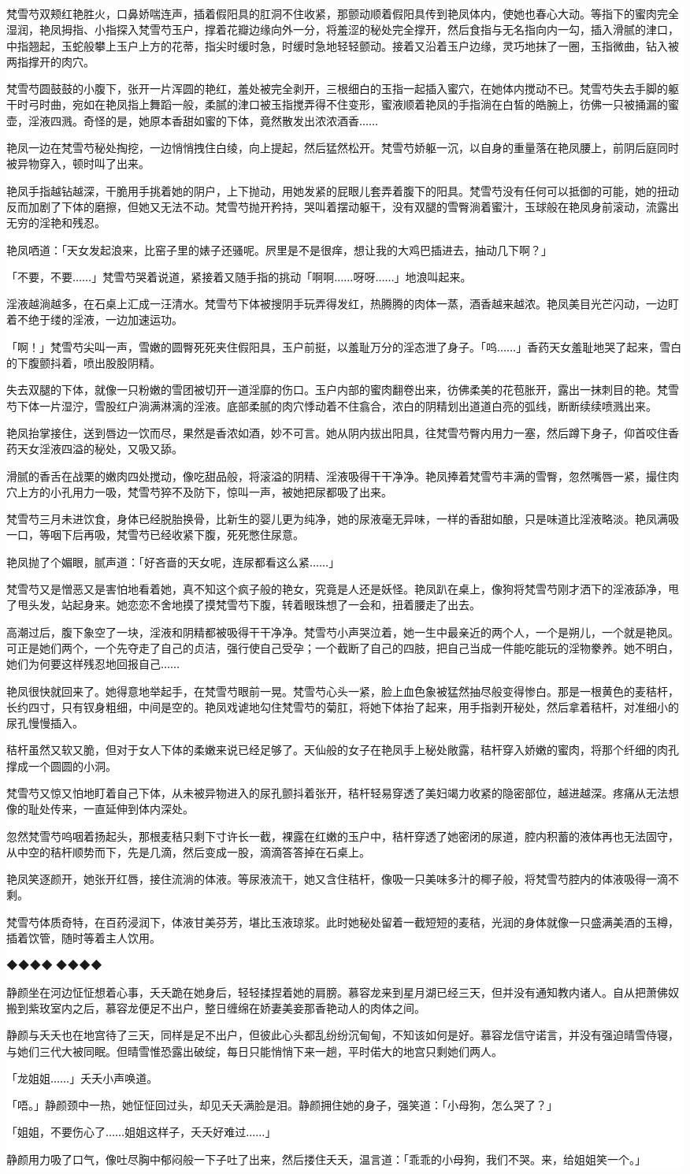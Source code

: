梵雪芍双颊红艳胜火，口鼻娇喘连声，插着假阳具的肛洞不住收紧，那颤动顺着假阳具传到艳凤体内，使她也春心大动。等指下的蜜肉完全湿润，艳凤拇指、小指探入梵雪芍玉户，撑着花瓣边缘向外一分，将羞涩的秘处完全撑开，然后食指与无名指向内一勾，插入滑腻的津口，中指翘起，玉蛇般攀上玉户上方的花蒂，指尖时缓时急，时缓时急地轻轻颤动。接着又沿着玉户边缘，灵巧地抹了一圈，玉指微曲，钻入被两指撑开的肉穴。

梵雪芍圆鼓鼓的小腹下，张开一片浑圆的艳红，羞处被完全剥开，三根细白的玉指一起插入蜜穴，在她体内搅动不已。梵雪芍失去手脚的躯干时弓时曲，宛如在艳凤指上舞蹈一般，柔腻的津口被玉指搅弄得不住变形，蜜液顺着艳凤的手指淌在白皙的皓腕上，彷佛一只被捅漏的蜜壶，淫液四溅。奇怪的是，她原本香甜如蜜的下体，竟然散发出浓浓酒香……

艳凤一边在梵雪芍秘处掏挖，一边悄悄拽住白绫，向上提起，然后猛然松开。梵雪芍娇躯一沉，以自身的重量落在艳凤腰上，前阴后庭同时被异物穿入，顿时叫了出来。

艳凤手指越钻越深，干脆用手挑着她的阴户，上下抛动，用她发紧的屁眼儿套弄着腹下的阳具。梵雪芍没有任何可以抵御的可能，她的扭动反而加剧了下体的磨擦，但她又无法不动。梵雪芍抛开矜持，哭叫着摆动躯干，没有双腿的雪臀淌着蜜汁，玉球般在艳凤身前滚动，流露出无穷的淫艳和残忍。

艳凤哂道：「天女发起浪来，比窑子里的婊子还骚呢。屄里是不是很痒，想让我的大鸡巴插进去，抽动几下啊？」

「不要，不要……」梵雪芍哭着说道，紧接着又随手指的挑动「啊啊……呀呀……」地浪叫起来。

淫液越淌越多，在石桌上汇成一汪清水。梵雪芍下体被搜阴手玩弄得发红，热腾腾的肉体一蒸，酒香越来越浓。艳凤美目光芒闪动，一边盯着不绝于缕的淫液，一边加速运功。

「啊！」梵雪芍尖叫一声，雪嫩的圆臀死死夹住假阳具，玉户前挺，以羞耻万分的淫态泄了身子。「呜……」香药天女羞耻地哭了起来，雪白的下腹颤抖着，喷出股股阴精。

失去双腿的下体，就像一只粉嫩的雪团被切开一道淫靡的伤口。玉户内部的蜜肉翻卷出来，彷佛柔美的花苞胀开，露出一抹刺目的艳。梵雪芍下体一片湿泞，雪股红户淌满淋漓的淫液。底部柔腻的肉穴悸动着不住翕合，浓白的阴精划出道道白亮的弧线，断断续续喷溅出来。

艳凤抬掌接住，送到唇边一饮而尽，果然是香浓如酒，妙不可言。她从阴内拔出阳具，往梵雪芍臀内用力一塞，然后蹲下身子，仰首咬住香药天女淫液四溢的秘处，又吸又舔。

滑腻的香舌在战栗的嫩肉四处搅动，像吃甜品般，将滚溢的阴精、淫液吸得干干净净。艳凤捧着梵雪芍丰满的雪臀，忽然嘴唇一紧，撮住肉穴上方的小孔用力一吸，梵雪芍猝不及防下，惊叫一声，被她把尿都吸了出来。

梵雪芍三月未进饮食，身体已经脱胎换骨，比新生的婴儿更为纯净，她的尿液毫无异味，一样的香甜如酿，只是味道比淫液略淡。艳凤满吸一口，等咽下后再吸，梵雪芍已经收紧下腹，死死憋住尿意。

艳凤抛了个媚眼，腻声道：「好吝啬的天女呢，连尿都看这么紧……」

梵雪芍又是憎恶又是害怕地看着她，真不知这个疯子般的艳女，究竟是人还是妖怪。艳凤趴在桌上，像狗将梵雪芍刚才洒下的淫液舔净，甩了甩头发，站起身来。她恋恋不舍地摸了摸梵雪芍下腹，转着眼珠想了一会和，扭着腰走了出去。

高潮过后，腹下象空了一块，淫液和阴精都被吸得干干净净。梵雪芍小声哭泣着，她一生中最亲近的两个人，一个是朔儿，一个就是艳凤。可正是她们两个，一个先夺走了自己的贞洁，强行使自己受孕；一个截断了自己的四肢，把自己当成一件能吃能玩的淫物豢养。她不明白，她们为何要这样残忍地回报自己……

艳凤很快就回来了。她得意地举起手，在梵雪芍眼前一晃。梵雪芍心头一紧，脸上血色象被猛然抽尽般变得惨白。那是一根黄色的麦秸杆，长约四寸，只有钗身粗细，中间是空的。艳凤戏谑地勾住梵雪芍的菊肛，将她下体抬了起来，用手指剥开秘处，然后拿着秸杆，对准细小的尿孔慢慢插入。

秸杆虽然又软又脆，但对于女人下体的柔嫩来说已经足够了。天仙般的女子在艳凤手上秘处敞露，秸杆穿入娇嫩的蜜肉，将那个纤细的肉孔撑成一个圆圆的小洞。

梵雪芍又惊又怕地盯着自己下体，从未被异物进入的尿孔颤抖着张开，秸杆轻易穿透了美妇竭力收紧的隐密部位，越进越深。疼痛从无法想像的耻处传来，一直延伸到体内深处。

忽然梵雪芍呜咽着扬起头，那根麦秸只剩下寸许长一截，裸露在红嫩的玉户中，秸杆穿透了她密闭的尿道，腔内积蓄的液体再也无法固守，从中空的秸杆顺势而下，先是几滴，然后变成一股，滴滴答答掉在石桌上。

艳凤笑逐颜开，她张开红唇，接住流淌的体液。等尿液流干，她又含住秸杆，像吸一只美味多汁的椰子般，将梵雪芍腔内的体液吸得一滴不剩。

梵雪芍体质奇特，在百药浸润下，体液甘美芬芳，堪比玉液琼浆。此时她秘处留着一截短短的麦秸，光润的身体就像一只盛满美酒的玉樽，插着饮管，随时等着主人饮用。

◆◆◆◆ ◆◆◆◆

静颜坐在河边怔怔想着心事，夭夭跪在她身后，轻轻揉捏着她的肩膀。慕容龙来到星月湖已经三天，但并没有通知教内诸人。自从把萧佛奴搬到紫玫室内之后，慕容龙便足不出户，整日缠绵在娇妻美妾那香艳动人的肉体之间。

静颜与夭夭也在地宫待了三天，同样是足不出户，但彼此心头都乱纷纷沉甸甸，不知该如何是好。慕容龙信守诺言，并没有强迫晴雪侍寝，与她们三代大被同眠。但晴雪惟恐露出破绽，每日只能悄悄下来一趟，平时偌大的地宫只剩她们两人。

「龙姐姐……」夭夭小声唤道。

「唔。」静颜颈中一热，她怔怔回过头，却见夭夭满脸是泪。静颜拥住她的身子，强笑道：「小母狗，怎么哭了？」

「姐姐，不要伤心了……姐姐这样子，夭夭好难过……」

静颜用力吸了口气，像吐尽胸中郁闷般一下子吐了出来，然后搂住夭夭，温言道：「乖乖的小母狗，我们不哭。来，给姐姐笑一个。」
